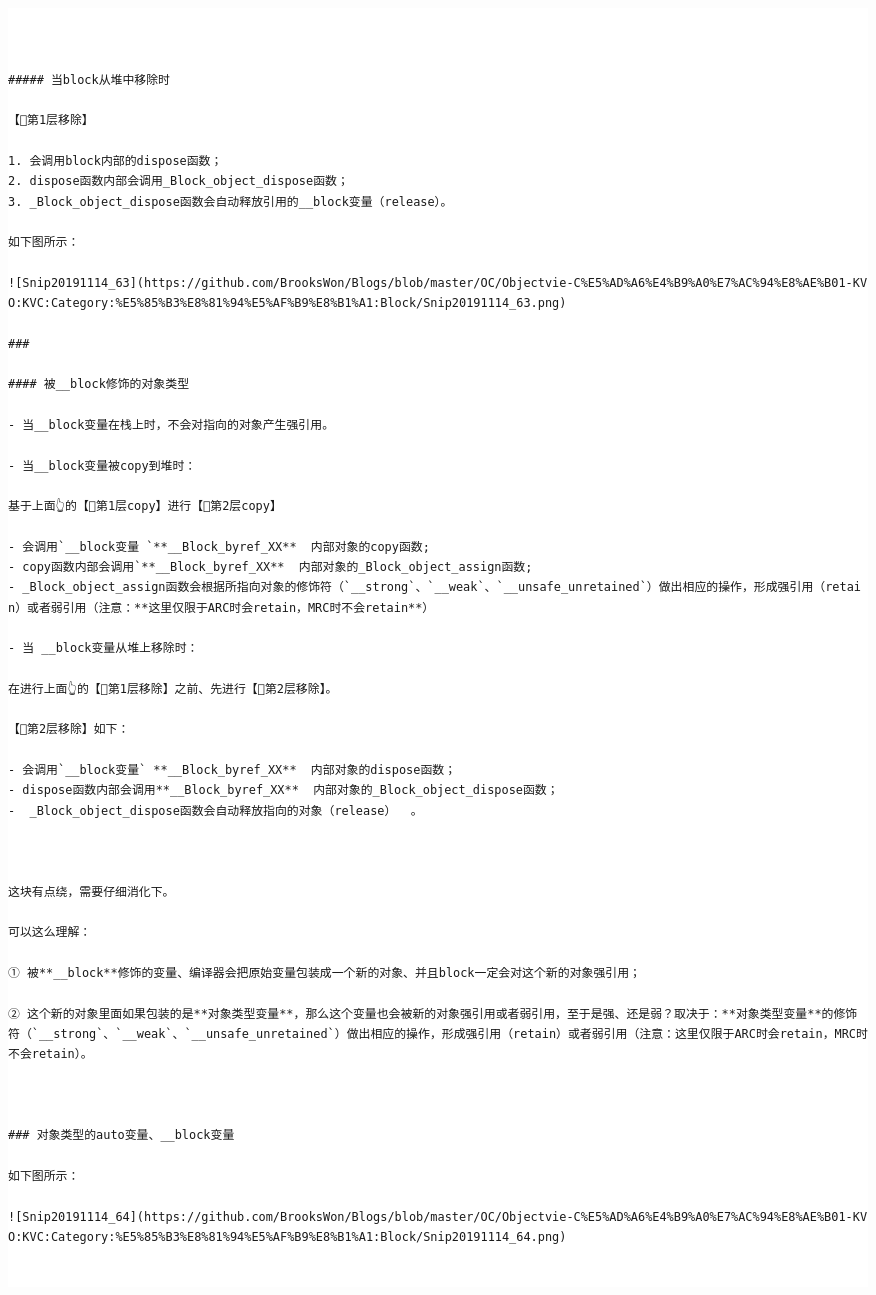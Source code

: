    ```



##### 当block从堆中移除时

【📌第1层移除】

1. 会调用block内部的dispose函数；
2. dispose函数内部会调用_Block_object_dispose函数；
3. _Block_object_dispose函数会自动释放引用的__block变量（release）。

如下图所示：

![Snip20191114_63](https://github.com/BrooksWon/Blogs/blob/master/OC/Objectvie-C%E5%AD%A6%E4%B9%A0%E7%AC%94%E8%AE%B01-KVO:KVC:Category:%E5%85%B3%E8%81%94%E5%AF%B9%E8%B1%A1:Block/Snip20191114_63.png)

### 

#### 被__block修饰的对象类型

- 当__block变量在栈上时，不会对指向的对象产生强引用。

- 当__block变量被copy到堆时：

  基于上面👆的【📌第1层copy】进行【📌第2层copy】

  - 会调用`__block变量 `**__Block_byref_XX**  内部对象的copy函数;
  - copy函数内部会调用`**__Block_byref_XX**  内部对象的_Block_object_assign函数;
  - _Block_object_assign函数会根据所指向对象的修饰符（`__strong`、`__weak`、`__unsafe_unretained`）做出相应的操作，形成强引用（retain）或者弱引用（注意：**这里仅限于ARC时会retain，MRC时不会retain**）

- 当 __block变量从堆上移除时：

  在进行上面👆的【📌第1层移除】之前、先进行【📌第2层移除】。

  【📌第2层移除】如下：

  - 会调用`__block变量` **__Block_byref_XX**  内部对象的dispose函数；
  - dispose函数内部会调用**__Block_byref_XX**  内部对象的_Block_object_dispose函数；
  -  _Block_object_dispose函数会自动释放指向的对象（release）  。



这块有点绕，需要仔细消化下。

可以这么理解：

① 被**__block**修饰的变量、编译器会把原始变量包装成一个新的对象、并且block一定会对这个新的对象强引用；

② 这个新的对象里面如果包装的是**对象类型变量**，那么这个变量也会被新的对象强引用或者弱引用，至于是强、还是弱？取决于：**对象类型变量**的修饰符（`__strong`、`__weak`、`__unsafe_unretained`）做出相应的操作，形成强引用（retain）或者弱引用（注意：这里仅限于ARC时会retain，MRC时不会retain）。



### 对象类型的auto变量、__block变量

如下图所示：

![Snip20191114_64](https://github.com/BrooksWon/Blogs/blob/master/OC/Objectvie-C%E5%AD%A6%E4%B9%A0%E7%AC%94%E8%AE%B01-KVO:KVC:Category:%E5%85%B3%E8%81%94%E5%AF%B9%E8%B1%A1:Block/Snip20191114_64.png)



   ```